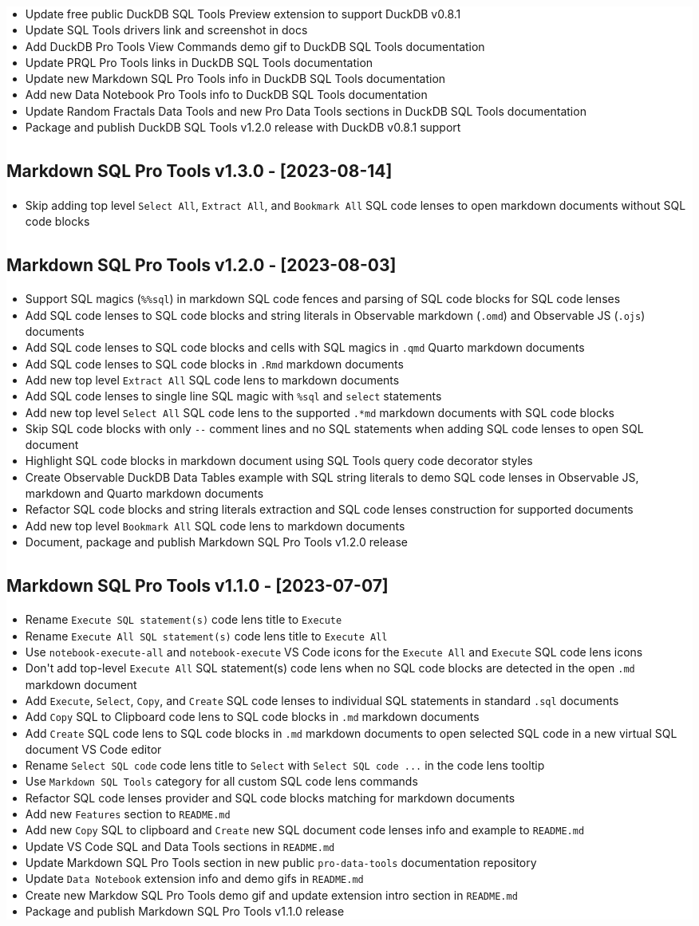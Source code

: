 - Update free public DuckDB SQL Tools Preview extension to support DuckDB v0.8.1
- Update SQL Tools drivers link and screenshot in docs
- Add DuckDB Pro Tools View Commands demo gif to DuckDB SQL Tools documentation
- Update PRQL Pro Tools links in DuckDB SQL Tools documentation
- Update new Markdown SQL Pro Tools info in DuckDB SQL Tools documentation
- Add new Data Notebook Pro Tools info to DuckDB SQL Tools documentation
- Update Random Fractals Data Tools and new Pro Data Tools sections in DuckDB SQL Tools documentation
- Package and publish DuckDB SQL Tools v1.2.0 release with DuckDB v0.8.1 support

## Markdown SQL Pro Tools v1.3.0 - [2023-08-14]

- Skip adding top level `Select All`, `Extract All`, and `Bookmark All` SQL code lenses to open markdown documents without SQL code blocks

## Markdown SQL Pro Tools v1.2.0 - [2023-08-03]

- Support SQL magics (`%%sql`) in markdown SQL code fences and parsing of SQL code blocks for SQL code lenses
- Add SQL code lenses to SQL code blocks and string literals in Observable markdown (`.omd`) and Observable JS (`.ojs`) documents
- Add SQL code lenses to SQL code blocks and cells with SQL magics in `.qmd` Quarto markdown documents
- Add SQL code lenses to SQL code blocks in `.Rmd` markdown documents
- Add new top level `Extract All` SQL code lens to markdown documents
- Add SQL code lenses to single line SQL magic with `%sql` and `select` statements
- Add new top level `Select All` SQL code lens to the supported `.*md` markdown documents with SQL code blocks
- Skip SQL code blocks with only `--` comment lines and no SQL statements when adding SQL code lenses to open SQL document
- Highlight SQL code blocks in markdown document using SQL Tools query code decorator styles
- Create Observable DuckDB Data Tables example with SQL string literals to demo SQL code lenses in Observable JS, markdown and Quarto markdown documents
- Refactor SQL code blocks and string literals extraction and SQL code lenses construction for supported documents
- Add new top level `Bookmark All` SQL code lens to markdown documents
- Document, package and publish Markdown SQL Pro Tools v1.2.0 release

## Markdown SQL Pro Tools v1.1.0 - [2023-07-07]

- Rename `Execute SQL statement(s)` code lens title to `Execute`
- Rename `Execute All SQL statement(s)` code lens title to `Execute All`
- Use `notebook-execute-all` and `notebook-execute` VS Code icons for the `Execute All` and `Execute` SQL code lens icons
- Don't add top-level `Execute All` SQL statement(s) code lens when no SQL code blocks are detected in the open `.md` markdown document
- Add `Execute`, `Select`, `Copy`, and `Create` SQL code lenses to individual SQL statements in standard `.sql` documents
- Add `Copy` SQL to Clipboard code lens to SQL code blocks in `.md` markdown documents
- Add `Create` SQL code lens to SQL code blocks in `.md` markdown documents to open selected SQL code in a new virtual SQL document VS Code editor
- Rename `Select SQL code` code lens title to `Select` with `Select SQL code ...` in the code lens tooltip
- Use `Markdown SQL Tools` category for all custom SQL code lens commands
- Refactor SQL code lenses provider and SQL code blocks matching for markdown documents
- Add new `Features` section to `README.md`
- Add new `Copy` SQL to clipboard and `Create` new SQL document code lenses info and example to `README.md`
- Update VS Code SQL and Data Tools sections in `README.md`
- Update Markdown SQL Pro Tools section in new public `pro-data-tools` documentation repository
- Update `Data Notebook` extension info and demo gifs in `README.md`
- Create new Markdow SQL Pro Tools demo gif and update extension intro section in `README.md`
- Package and publish Markdown SQL Pro Tools v1.1.0 release